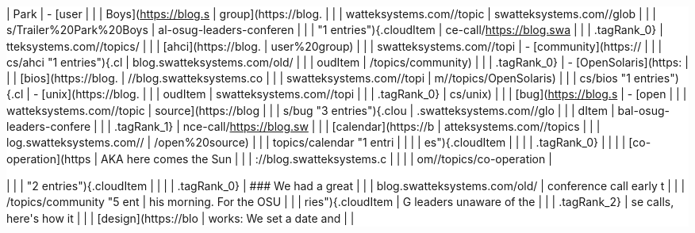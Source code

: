 |     Park                 | -   [user                |                          |
|     Boys](https://blog.s |     group](https://blog. |                          |
| watteksystems.com//topic | swatteksystems.com//glob |                          |
| s/Trailer%20Park%20Boys  | al-osug-leaders-conferen |                          |
| "1 entries"){.cloudItem  | ce-call/https://blog.swa |                          |
|     .tagRank_0}          | tteksystems.com//topics/ |                          |
|     [ahci](https://blog. | user%20group)            |                          |
| swatteksystems.com//topi | -   [community](https:// |                          |
| cs/ahci "1 entries"){.cl | blog.swatteksystems.com/old/ |                          |
| oudItem                  | /topics/community)       |                          |
|     .tagRank_0}          | -   [OpenSolaris](https: |                          |
|     [bios](https://blog. | //blog.swatteksystems.co |                          |
| swatteksystems.com//topi | m//topics/OpenSolaris)   |                          |
| cs/bios "1 entries"){.cl | -   [unix](https://blog. |                          |
| oudItem                  | swatteksystems.com//topi |                          |
|     .tagRank_0}          | cs/unix)                 |                          |
|     [bug](https://blog.s | -   [open                |                          |
| watteksystems.com//topic |     source](https://blog |                          |
| s/bug "3 entries"){.clou | .swatteksystems.com//glo |                          |
| dItem                    | bal-osug-leaders-confere |                          |
|     .tagRank_1}          | nce-call/https://blog.sw |                          |
|     [calendar](https://b | atteksystems.com//topics |                          |
| log.swatteksystems.com// | /open%20source)          |                          |
| topics/calendar "1 entri |                          |                          |
| es"){.cloudItem          | </div>                   |                          |
|     .tagRank_0}          |                          |                          |
|     [co-operation](https | AKA here comes the Sun   |                          |
| ://blog.swatteksystems.c |                          |                          |
| om//topics/co-operation  | <div class="plain">      |                          |
| "2 entries"){.cloudItem  |                          |                          |
|     .tagRank_0}          | ### <span class="UIStory |                          |
|     [community](https:// | _Message">We had a great |                          |
| blog.swatteksystems.com/old/ |  conference call early t |                          |
| /topics/community "5 ent | his morning. For the OSU |                          |
| ries"){.cloudItem        | G leaders unaware of the |                          |
|     .tagRank_2}          | se calls, here's how it  |                          |
|     [design](https://blo | works: We set a date and |                          |